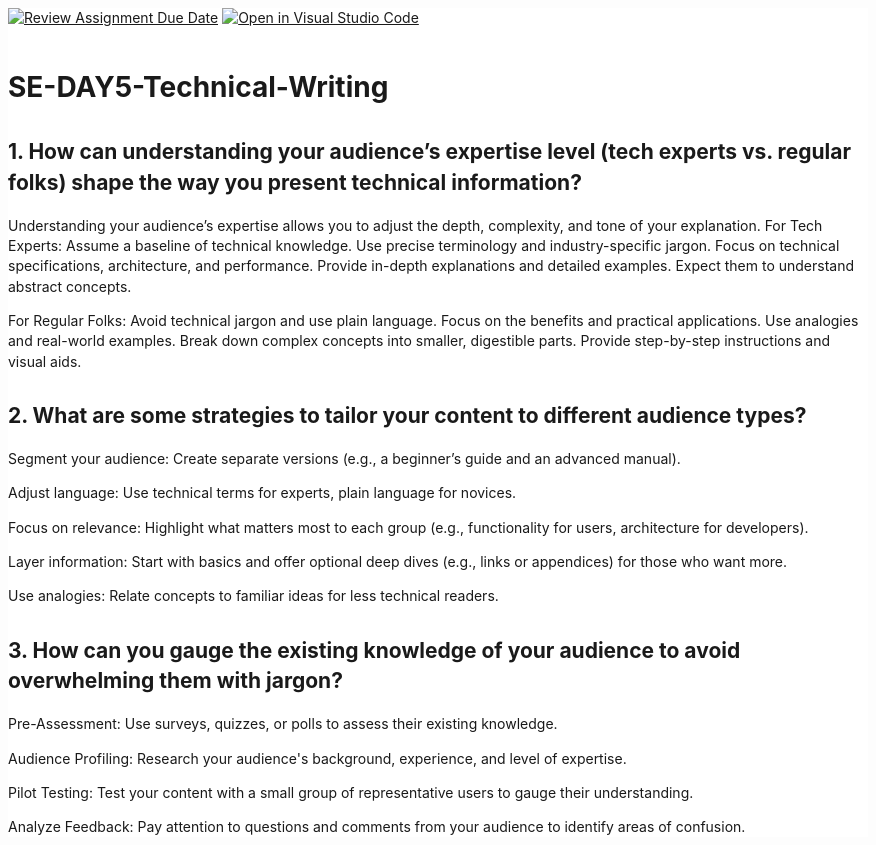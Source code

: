 [![Review Assignment Due Date](https://classroom.github.com/assets/deadline-readme-button-22041afd0340ce965d47ae6ef1cefeee28c7c493a6346c4f15d667ab976d596c.svg)](https://classroom.github.com/a/zsAR-pyY)
[![Open in Visual Studio Code](https://classroom.github.com/assets/open-in-vscode-2e0aaae1b6195c2367325f4f02e2d04e9abb55f0b24a779b69b11b9e10269abc.svg)](https://classroom.github.com/online_ide?assignment_repo_id=18866579&assignment_repo_type=AssignmentRepo)
# SE-DAY5-Technical-Writing
## 1. How can understanding your audience’s expertise level (tech experts vs. regular folks) shape the way you present technical information?
Understanding your audience’s expertise allows you to adjust the depth, complexity, and tone of your explanation.
For Tech Experts:
Assume a baseline of technical knowledge.
Use precise terminology and industry-specific jargon.
Focus on technical specifications, architecture, and performance.
Provide in-depth explanations and detailed examples.
Expect them to understand abstract concepts.

For Regular Folks:
Avoid technical jargon and use plain language.
Focus on the benefits and practical applications.
Use analogies and real-world examples.
Break down complex concepts into smaller, digestible parts.
Provide step-by-step instructions and visual aids.

## 2. What are some strategies to tailor your content to different audience types?
Segment your audience: Create separate versions (e.g., a beginner’s guide and an advanced manual).

Adjust language: Use technical terms for experts, plain language for novices.

Focus on relevance: Highlight what matters most to each group (e.g., functionality for users, architecture for developers).

Layer information: Start with basics and offer optional deep dives (e.g., links or appendices) for those who want more.

Use analogies: Relate concepts to familiar ideas for less technical readers.

## 3. How can you gauge the existing knowledge of your audience to avoid overwhelming them with jargon?
Pre-Assessment: Use surveys, quizzes, or polls to assess their existing knowledge.

Audience Profiling: Research your audience's background, experience, and level of expertise.

Pilot Testing: Test your content with a small group of representative users to gauge their understanding.

Analyze Feedback: Pay attention to questions and comments from your audience to identify areas of confusion.
